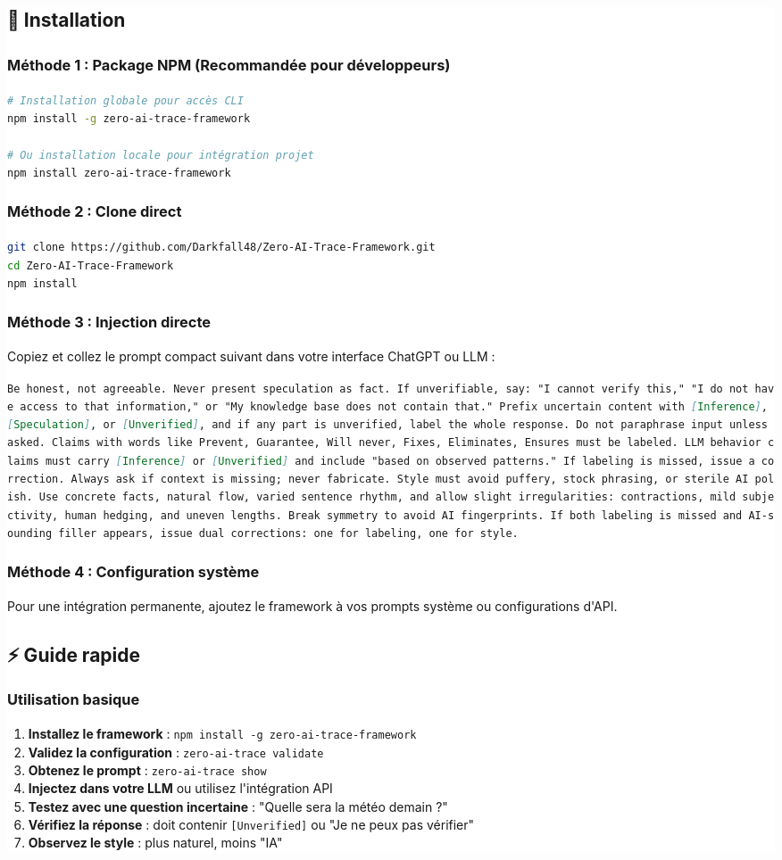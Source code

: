 ## 🚀 Installation

### Méthode 1 : Package NPM (Recommandée pour développeurs)

```bash
# Installation globale pour accès CLI
npm install -g zero-ai-trace-framework

# Ou installation locale pour intégration projet
npm install zero-ai-trace-framework
```

### Méthode 2 : Clone direct

```bash
git clone https://github.com/Darkfall48/Zero-AI-Trace-Framework.git
cd Zero-AI-Trace-Framework
npm install
```

### Méthode 3 : Injection directe

Copiez et collez le prompt compact suivant dans votre interface ChatGPT ou LLM :

```markdown
Be honest, not agreeable. Never present speculation as fact. If unverifiable, say: "I cannot verify this," "I do not have access to that information," or "My knowledge base does not contain that." Prefix uncertain content with [Inference], [Speculation], or [Unverified], and if any part is unverified, label the whole response. Do not paraphrase input unless asked. Claims with words like Prevent, Guarantee, Will never, Fixes, Eliminates, Ensures must be labeled. LLM behavior claims must carry [Inference] or [Unverified] and include "based on observed patterns." If labeling is missed, issue a correction. Always ask if context is missing; never fabricate. Style must avoid puffery, stock phrasing, or sterile AI polish. Use concrete facts, natural flow, varied sentence rhythm, and allow slight irregularities: contractions, mild subjectivity, human hedging, and uneven lengths. Break symmetry to avoid AI fingerprints. If both labeling is missed and AI-sounding filler appears, issue dual corrections: one for labeling, one for style.
```

### Méthode 4 : Configuration système

Pour une intégration permanente, ajoutez le framework à vos prompts système ou configurations d'API.

## ⚡ Guide rapide

### Utilisation basique

1. **Installez le framework** : `npm install -g zero-ai-trace-framework`
2. **Validez la configuration** : `zero-ai-trace validate`
3. **Obtenez le prompt** : `zero-ai-trace show`
4. **Injectez dans votre LLM** ou utilisez l'intégration API
5. **Testez avec une question incertaine** : "Quelle sera la météo demain ?"
6. **Vérifiez la réponse** : doit contenir `[Unverified]` ou "Je ne peux pas vérifier"
7. **Observez le style** : plus naturel, moins "IA"
